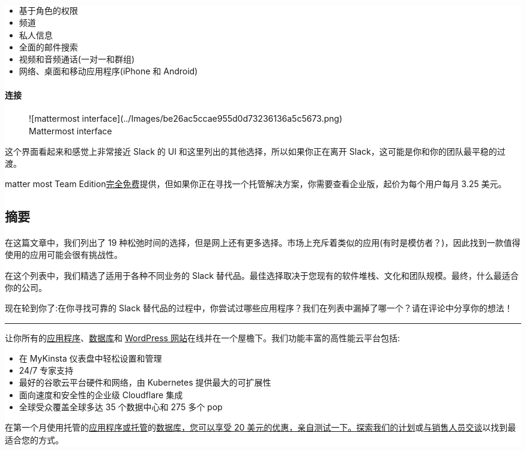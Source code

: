 *   基于角色的权限
*   频道
*   私人信息
*   全面的邮件搜索
*   视频和音频通话(一对一和群组)
*   网络、桌面和移动应用程序(iPhone 和 Android)

#### 连接

<figure style="width: 1300px" class="wp-caption alignnone">![mattermost interface](../Images/be26ac5ccae955d0d73236136a5c5673.png)

<figcaption class="wp-caption-text">Mattermost interface</figcaption>

</figure>

这个界面看起来和感觉上非常接近 Slack 的 UI 和这里列出的其他选择，所以如果你正在离开 Slack，这可能是你和你的团队最平稳的过渡。

matter most Team Edition[完全免费](https://github.com/mattermost/mattermost-server)提供，但如果你正在寻找一个托管解决方案，你需要查看企业版，起价为每个用户每月 3.25 美元。

## 摘要

在这篇文章中，我们列出了 19 种松弛时间的选择，但是网上还有更多选择。市场上充斥着类似的应用(有时是模仿者？)，因此找到一款值得使用的应用可能会很有挑战性。

在这个列表中，我们精选了适用于各种不同业务的 Slack 替代品。最佳选择取决于您现有的软件堆栈、文化和团队规模。最终，什么最适合你的公司。

现在轮到你了:在你寻找可靠的 Slack 替代品的过程中，你尝试过哪些应用程序？我们在列表中漏掉了哪一个？请在评论中分享你的想法！

* * *

让你所有的[应用程序](https://kinsta.com/application-hosting/)、[数据库](https://kinsta.com/database-hosting/)和 [WordPress 网站](https://kinsta.com/wordpress-hosting/)在线并在一个屋檐下。我们功能丰富的高性能云平台包括:

*   在 MyKinsta 仪表盘中轻松设置和管理
*   24/7 专家支持
*   最好的谷歌云平台硬件和网络，由 Kubernetes 提供最大的可扩展性
*   面向速度和安全性的企业级 Cloudflare 集成
*   全球受众覆盖全球多达 35 个数据中心和 275 多个 pop

在第一个月使用托管的[应用程序或托管](https://kinsta.com/application-hosting/)的[数据库，您可以享受 20 美元的优惠，亲自测试一下。探索我们的](https://kinsta.com/database-hosting/)[计划](https://kinsta.com/plans/)或[与销售人员交谈](https://kinsta.com/contact-us/)以找到最适合您的方式。</kinsta-auto-toc></kinsta-auto-toc></kinsta-advanced-cta></kinsta-advanced-cta></kinsta-advanced-cta></kinsta-auto-toc></kinsta-auto-toc>